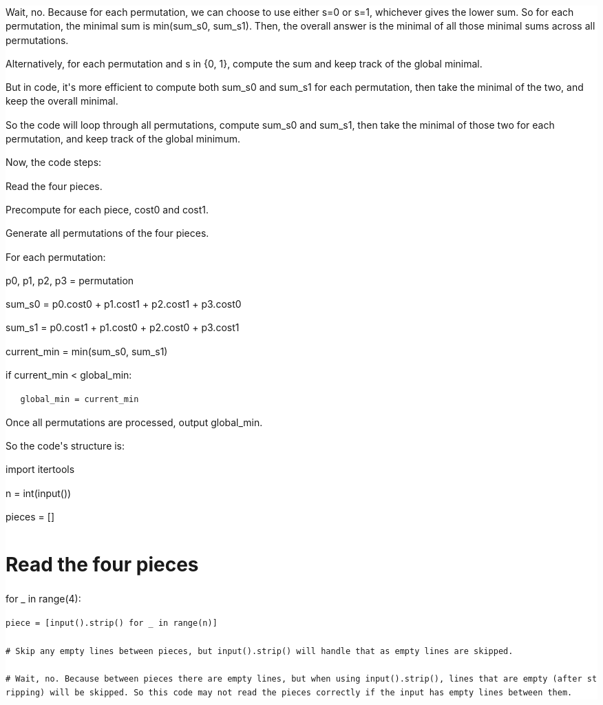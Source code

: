 Wait, no. Because for each permutation, we can choose to use either s=0 or s=1, whichever gives the lower sum. So for each permutation, the minimal sum is min(sum_s0, sum_s1). Then, the overall answer is the minimal of all those minimal sums across all permutations.

Alternatively, for each permutation and s in {0, 1}, compute the sum and keep track of the global minimal.

But in code, it's more efficient to compute both sum_s0 and sum_s1 for each permutation, then take the minimal of the two, and keep the overall minimal.

So the code will loop through all permutations, compute sum_s0 and sum_s1, then take the minimal of those two for each permutation, and keep track of the global minimum.

Now, the code steps:

Read the four pieces.

Precompute for each piece, cost0 and cost1.

Generate all permutations of the four pieces.

For each permutation:

   p0, p1, p2, p3 = permutation

   sum_s0 = p0.cost0 + p1.cost1 + p2.cost1 + p3.cost0

   sum_s1 = p0.cost1 + p1.cost0 + p2.cost0 + p3.cost1

   current_min = min(sum_s0, sum_s1)

   if current_min < global_min:

       global_min = current_min

Once all permutations are processed, output global_min.

So the code's structure is:

import itertools

n = int(input())

pieces = []

# Read the four pieces

for _ in range(4):

    piece = [input().strip() for _ in range(n)]

    # Skip any empty lines between pieces, but input().strip() will handle that as empty lines are skipped.

    # Wait, no. Because between pieces there are empty lines, but when using input().strip(), lines that are empty (after stripping) will be skipped. So this code may not read the pieces correctly if the input has empty lines between them.
